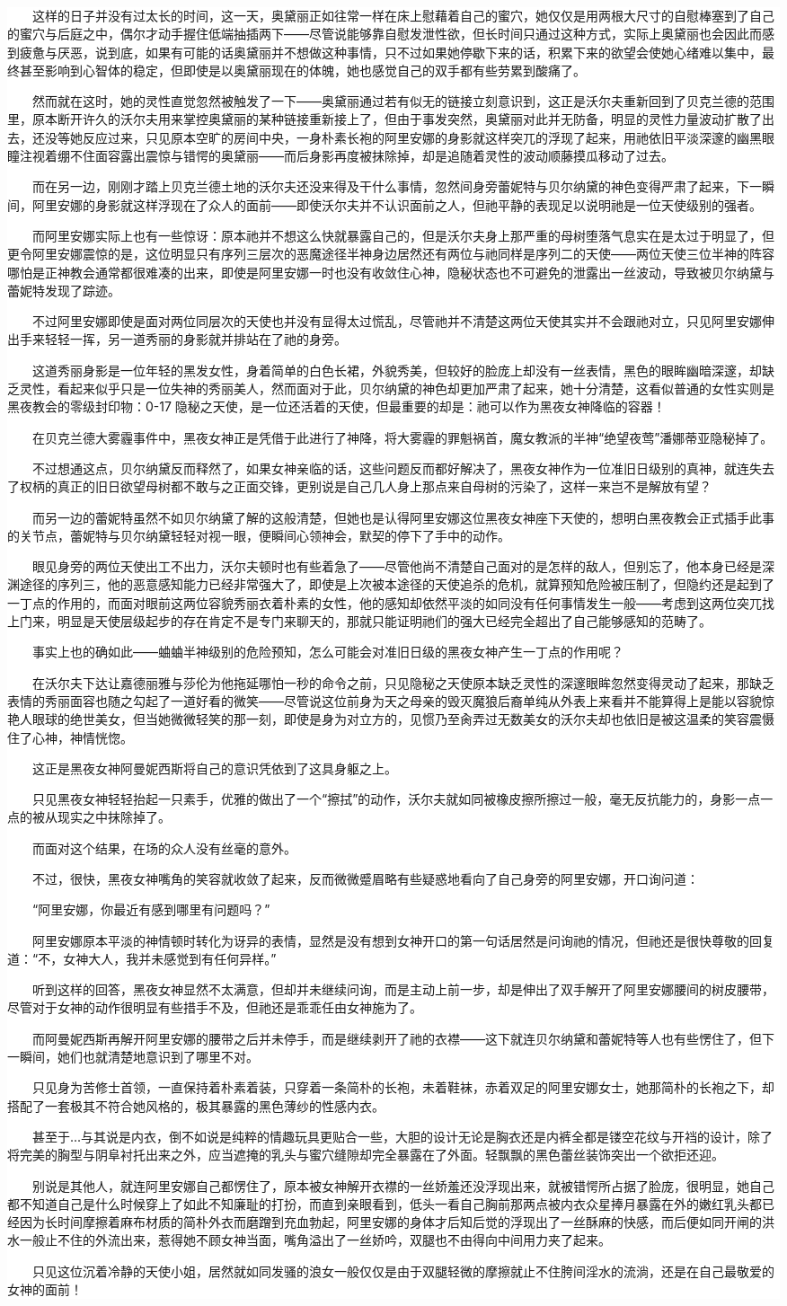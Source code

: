 　　这样的日子并没有过太长的时间，这一天，奥黛丽正如往常一样在床上慰藉着自己的蜜穴，她仅仅是用两根大尺寸的自慰棒塞到了自己的蜜穴与后庭之中，偶尔才动手握住低端抽插两下——尽管说能够靠自慰发泄性欲，但长时间只通过这种方式，实际上奥黛丽也会因此而感到疲惫与厌恶，说到底，如果有可能的话奥黛丽并不想做这种事情，只不过如果她停歇下来的话，积累下来的欲望会使她心绪难以集中，最终甚至影响到心智体的稳定，但即使是以奥黛丽现在的体魄，她也感觉自己的双手都有些劳累到酸痛了。

　　然而就在这时，她的灵性直觉忽然被触发了一下——奥黛丽通过若有似无的链接立刻意识到，这正是沃尔夫重新回到了贝克兰德的范围里，原本断开许久的沃尔夫用来掌控奥黛丽的某种链接重新接上了，但由于事发突然，奥黛丽对此并无防备，明显的灵性力量波动扩散了出去，还没等她反应过来，只见原本空旷的房间中央，一身朴素长袍的阿里安娜的身影就这样突兀的浮现了起来，用祂依旧平淡深邃的幽黑眼瞳注视着绷不住面容露出震惊与错愕的奥黛丽——而后身影再度被抹除掉，却是追随着灵性的波动顺藤摸瓜移动了过去。

　　而在另一边，刚刚才踏上贝克兰德土地的沃尔夫还没来得及干什么事情，忽然间身旁蕾妮特与贝尔纳黛的神色变得严肃了起来，下一瞬间，阿里安娜的身影就这样浮现在了众人的面前——即使沃尔夫并不认识面前之人，但祂平静的表现足以说明祂是一位天使级别的强者。

　　而阿里安娜实际上也有一些惊讶：原本祂并不想这么快就暴露自己的，但是沃尔夫身上那严重的母树堕落气息实在是太过于明显了，但更令阿里安娜震惊的是，这位明显只有序列三层次的恶魔途径半神身边居然还有两位与祂同样是序列二的天使——两位天使三位半神的阵容哪怕是正神教会通常都很难凑的出来，即使是阿里安娜一时也没有收敛住心神，隐秘状态也不可避免的泄露出一丝波动，导致被贝尔纳黛与蕾妮特发现了踪迹。

　　不过阿里安娜即使是面对两位同层次的天使也并没有显得太过慌乱，尽管祂并不清楚这两位天使其实并不会跟祂对立，只见阿里安娜伸出手来轻轻一挥，另一道秀丽的身影就并排站在了祂的身旁。

　　这道秀丽身影是一位年轻的黑发女性，身着简单的白色长裙，外貌秀美，但较好的脸庞上却没有一丝表情，黑色的眼眸幽暗深邃，却缺乏灵性，看起来似乎只是一位失神的秀丽美人，然而面对于此，贝尔纳黛的神色却更加严肃了起来，她十分清楚，这看似普通的女性实则是黑夜教会的零级封印物：0-17 隐秘之天使，是一位还活着的天使，但最重要的却是：祂可以作为黑夜女神降临的容器！

　　在贝克兰德大雾霾事件中，黑夜女神正是凭借于此进行了神降，将大雾霾的罪魁祸首，魔女教派的半神“绝望夜莺”潘娜蒂亚隐秘掉了。　　

　　不过想通这点，贝尔纳黛反而释然了，如果女神亲临的话，这些问题反而都好解决了，黑夜女神作为一位准旧日级别的真神，就连失去了权柄的真正的旧日欲望母树都不敢与之正面交锋，更别说是自己几人身上那点来自母树的污染了，这样一来岂不是解放有望？

　　而另一边的蕾妮特虽然不如贝尔纳黛了解的这般清楚，但她也是认得阿里安娜这位黑夜女神座下天使的，想明白黑夜教会正式插手此事的关节点，蕾妮特与贝尔纳黛轻轻对视一眼，便瞬间心领神会，默契的停下了手中的动作。

　　眼见身旁的两位天使出工不出力，沃尔夫顿时也有些着急了——尽管他尚不清楚自己面对的是怎样的敌人，但别忘了，他本身已经是深渊途径的序列三，他的恶意感知能力已经非常强大了，即使是上次被本途径的天使追杀的危机，就算预知危险被压制了，但隐约还是起到了一丁点的作用的，而面对眼前这两位容貌秀丽衣着朴素的女性，他的感知却依然平淡的如同没有任何事情发生一般——考虑到这两位突兀找上门来，明显是天使层级起步的存在肯定不是专门来聊天的，那就只能证明祂们的强大已经完全超出了自己能够感知的范畴了。

　　事实上也的确如此——蛐蛐半神级别的危险预知，怎么可能会对准旧日级的黑夜女神产生一丁点的作用呢？

　　在沃尔夫下达让嘉德丽雅与莎伦为他拖延哪怕一秒的命令之前，只见隐秘之天使原本缺乏灵性的深邃眼眸忽然变得灵动了起来，那缺乏表情的秀丽面容也随之勾起了一道好看的微笑——尽管说这位前身为天之母亲的毁灭魔狼后裔单纯从外表上来看并不能算得上是能以容貌惊艳人眼球的绝世美女，但当她微微轻笑的那一刻，即使是身为对立方的，见惯乃至肏弄过无数美女的沃尔夫却也依旧是被这温柔的笑容震慑住了心神，神情恍惚。

　　这正是黑夜女神阿曼妮西斯将自己的意识凭依到了这具身躯之上。

　　只见黑夜女神轻轻抬起一只素手，优雅的做出了一个“擦拭”的动作，沃尔夫就如同被橡皮擦所擦过一般，毫无反抗能力的，身影一点一点的被从现实之中抹除掉了。

　　而面对这个结果，在场的众人没有丝毫的意外。

　　不过，很快，黑夜女神嘴角的笑容就收敛了起来，反而微微蹙眉略有些疑惑地看向了自己身旁的阿里安娜，开口询问道：

　　“阿里安娜，你最近有感到哪里有问题吗？”

　　阿里安娜原本平淡的神情顿时转化为讶异的表情，显然是没有想到女神开口的第一句话居然是问询祂的情况，但祂还是很快尊敬的回复道：“不，女神大人，我并未感觉到有任何异样。”

　　听到这样的回答，黑夜女神显然不太满意，但却并未继续问询，而是主动上前一步，却是伸出了双手解开了阿里安娜腰间的树皮腰带，尽管对于女神的动作很明显有些措手不及，但祂还是乖乖任由女神施为了。

　　而阿曼妮西斯再解开阿里安娜的腰带之后并未停手，而是继续剥开了祂的衣襟——这下就连贝尔纳黛和蕾妮特等人也有些愣住了，但下一瞬间，她们也就清楚地意识到了哪里不对。

　　只见身为苦修士首领，一直保持着朴素着装，只穿着一条简朴的长袍，未着鞋袜，赤着双足的阿里安娜女士，她那简朴的长袍之下，却搭配了一套极其不符合她风格的，极其暴露的黑色薄纱的性感内衣。

　　甚至于...与其说是内衣，倒不如说是纯粹的情趣玩具更贴合一些，大胆的设计无论是胸衣还是内裤全都是镂空花纹与开裆的设计，除了将完美的胸型与阴阜衬托出来之外，应当遮掩的乳头与蜜穴缝隙却完全暴露在了外面。轻飘飘的黑色蕾丝装饰突出一个欲拒还迎。

　　别说是其他人，就连阿里安娜自己都愣住了，原本被女神解开衣襟的一丝娇羞还没浮现出来，就被错愕所占据了脸庞，很明显，她自己都不知道自己是什么时候穿上了如此不知廉耻的打扮，而直到亲眼看到，低头一看自己胸前那两点被内衣众星捧月暴露在外的嫩红乳头都已经因为长时间摩擦着麻布材质的简朴外衣而磨蹭到充血勃起，阿里安娜的身体才后知后觉的浮现出了一丝酥麻的快感，而后便如同开闸的洪水一般止不住的外流出来，惹得她不顾女神当面，嘴角溢出了一丝娇吟，双腿也不由得向中间用力夹了起来。

　　只见这位沉着冷静的天使小姐，居然就如同发骚的浪女一般仅仅是由于双腿轻微的摩擦就止不住胯间淫水的流淌，还是在自己最敬爱的女神的面前！
